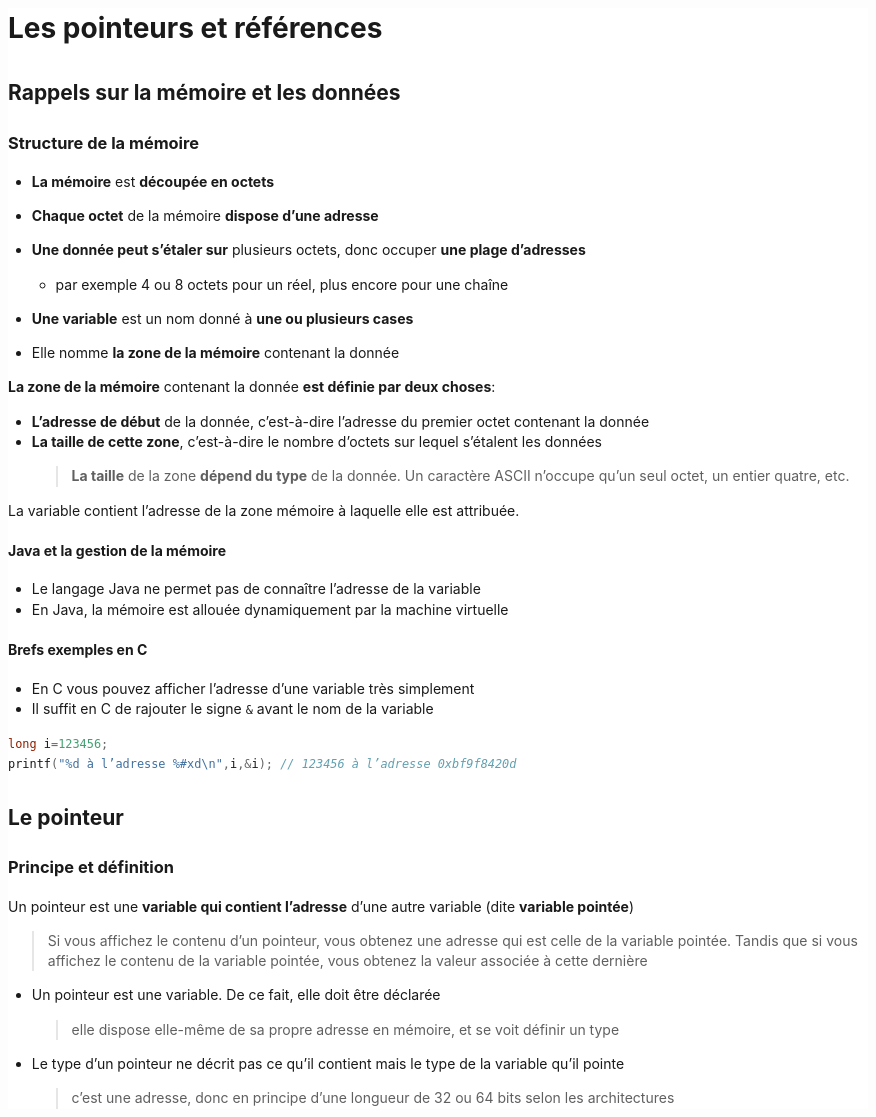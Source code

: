 # Les pointeurs et références

## Rappels sur la mémoire et les données

### Structure de la mémoire

- **La mémoire** est **découpée en octets**
- **Chaque octet** de la mémoire **dispose d’une adresse**
- **Une donnée peut s’étaler sur** plusieurs octets, donc occuper **une plage d’adresses**

  - par exemple 4 ou 8 octets pour un réel, plus encore pour une chaîne

- **Une variable** est un nom donné à **une ou plusieurs cases**
- Elle nomme **la zone de la mémoire** contenant la donnée

**La zone de la mémoire** contenant la donnée **est définie par deux choses**:

- **L’adresse de début** de la donnée, c’est-­à-­dire l’adresse du premier octet contenant la donnée
- **La taille de cette zone**, c’est-­à-­dire le nombre d’octets sur lequel s’étalent les données
  > **La taille** de la zone **dépend du type** de la donnée.
  > Un caractère ASCII n’occupe qu’un seul octet, un entier quatre, etc.

La variable contient l’adresse de la zone mémoire à laquelle elle est attribuée.

#### Java et la gestion de la mémoire

- Le langage Java ne permet pas de connaître l’adresse de la variable
- En Java, la mémoire est allouée dynamiquement par la machine virtuelle

#### Brefs exemples en C

- En C vous pouvez afficher l’adresse d’une variable très simplement
- Il suffit en C de rajouter le signe `&` avant le nom de la variable

```c
long i=123456;
printf("%d à l’adresse %#xd\n",i,&i); // 123456 à l’adresse 0xbf9f8420d
```

## Le pointeur

### Principe et définition

Un pointeur est une **variable qui contient l’adresse** d’une autre variable (dite **variable pointée**)

> Si vous affichez le contenu d’un pointeur, vous obtenez une adresse qui est celle de la variable pointée.
> Tandis que si vous affichez le contenu de la variable pointée, vous obtenez la valeur associée à cette dernière

- Un pointeur est une variable. De ce fait, elle doit être déclarée
  > elle dispose elle-­même de sa propre adresse en mémoire, et se voit définir un type
- Le type d’un pointeur ne décrit pas ce qu’il contient mais le type de la variable qu’il pointe
  > c’est une adresse, donc en principe d’une longueur de 32 ou 64 bits selon les architectures
